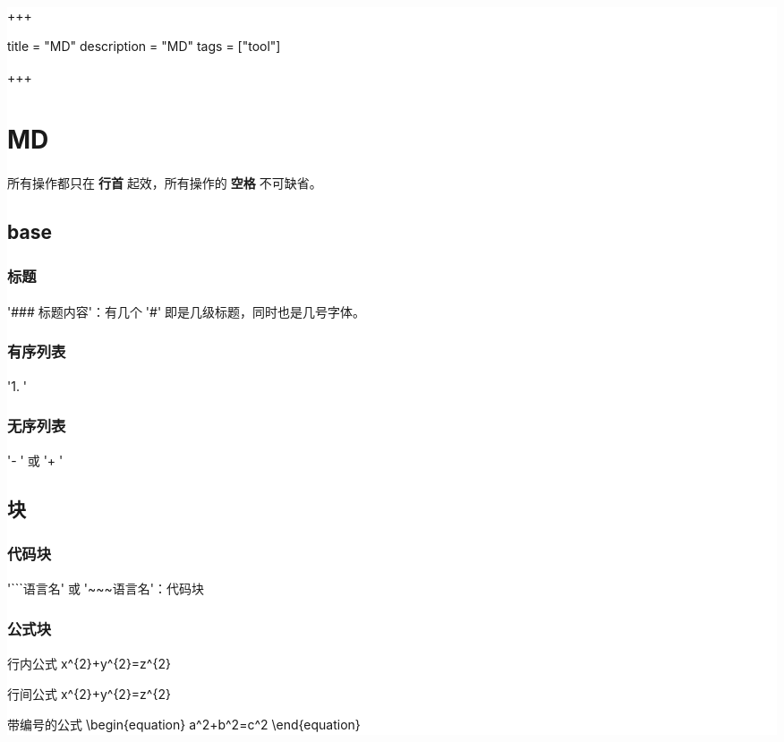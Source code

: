

+++

title = "MD"
description = "MD"
tags = ["tool"]

+++



# MD

所有操作都只在 **行首** 起效，所有操作的 **空格** 不可缺省。



## base



### 标题

'### 标题内容'：有几个 '#' 即是几级标题，同时也是几号字体。



### 有序列表

'1. '



### 无序列表

'- ' 或 '+ '



## 块



### 代码块

'```语言名' 或 '~~~语言名'：代码块

### 公式块
行内公式
x^{2}+y^{2}=z^{2}

行间公式
x^{2}+y^{2}=z^{2}

带编号的公式
\begin{equation} a^2+b^2=c^2 \end{equation}


